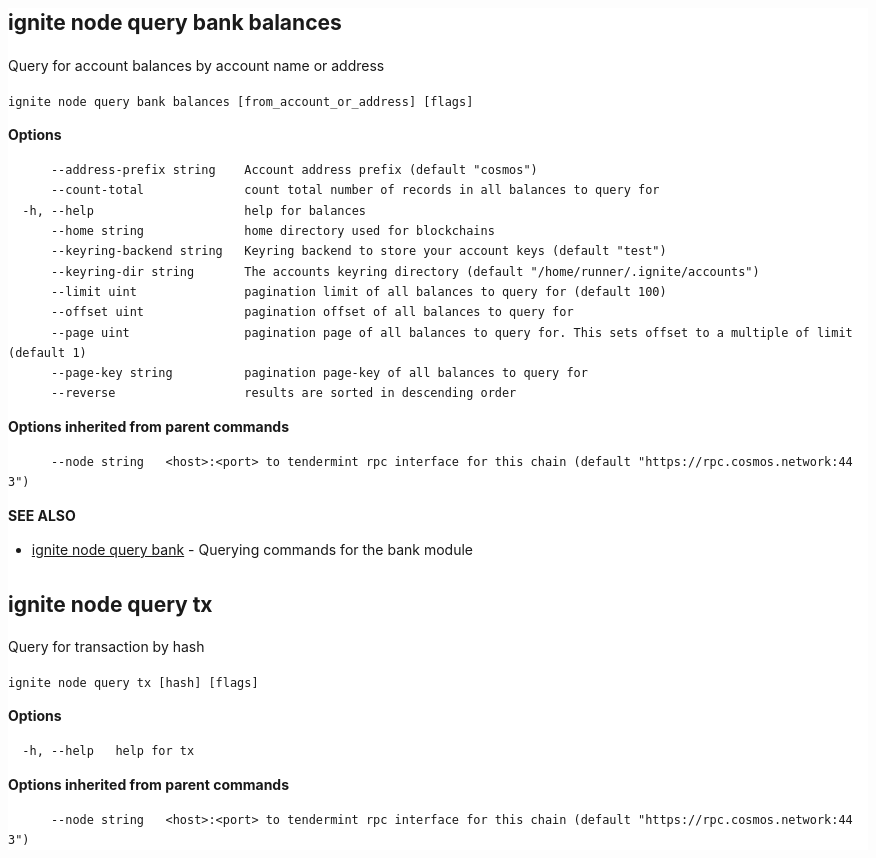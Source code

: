 ## ignite node query bank balances

Query for account balances by account name or address

```
ignite node query bank balances [from_account_or_address] [flags]
```

**Options**

```
      --address-prefix string    Account address prefix (default "cosmos")
      --count-total              count total number of records in all balances to query for
  -h, --help                     help for balances
      --home string              home directory used for blockchains
      --keyring-backend string   Keyring backend to store your account keys (default "test")
      --keyring-dir string       The accounts keyring directory (default "/home/runner/.ignite/accounts")
      --limit uint               pagination limit of all balances to query for (default 100)
      --offset uint              pagination offset of all balances to query for
      --page uint                pagination page of all balances to query for. This sets offset to a multiple of limit (default 1)
      --page-key string          pagination page-key of all balances to query for
      --reverse                  results are sorted in descending order
```

**Options inherited from parent commands**

```
      --node string   <host>:<port> to tendermint rpc interface for this chain (default "https://rpc.cosmos.network:443")
```

**SEE ALSO**

* [ignite node query bank](#ignite-node-query-bank)	 - Querying commands for the bank module


## ignite node query tx

Query for transaction by hash

```
ignite node query tx [hash] [flags]
```

**Options**

```
  -h, --help   help for tx
```

**Options inherited from parent commands**

```
      --node string   <host>:<port> to tendermint rpc interface for this chain (default "https://rpc.cosmos.network:443")
```

